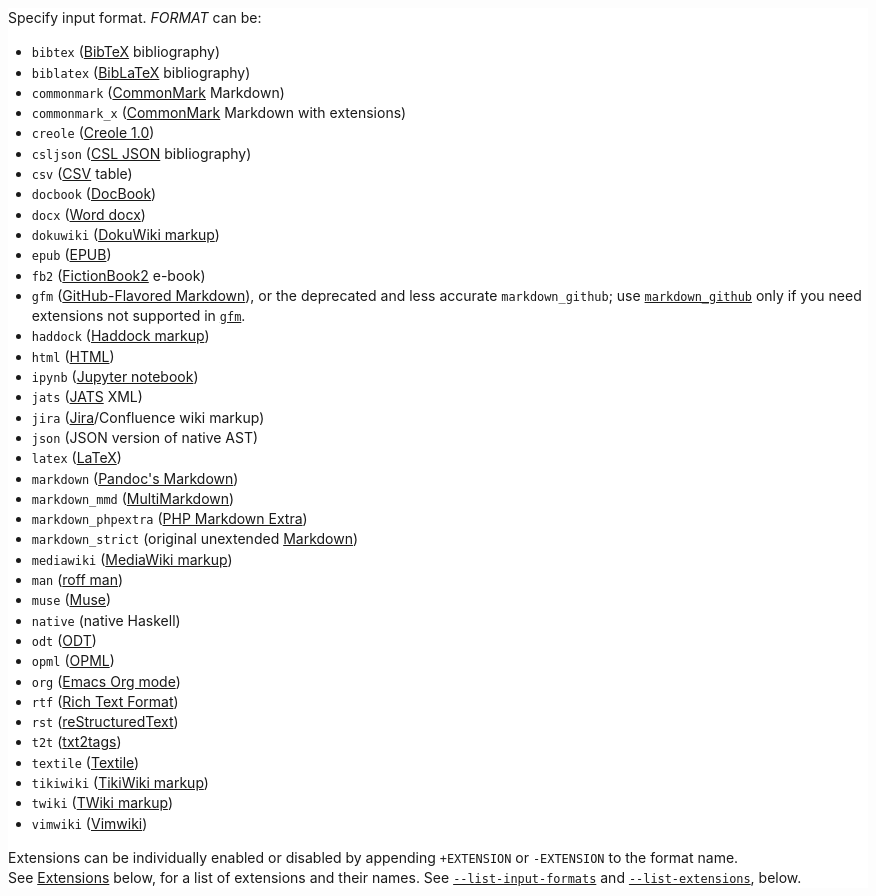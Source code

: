 Specify input format. *FORMAT* can be:

-   `bibtex` ([BibTeX](https://ctan.org/pkg/bibtex) bibliography)
-   `biblatex` ([BibLaTeX](https://ctan.org/pkg/biblatex) bibliography)
-   `commonmark` ([CommonMark](https://commonmark.org/) Markdown)
-   `commonmark_x` ([CommonMark](https://commonmark.org/) Markdown with extensions)
-   `creole` ([Creole 1.0](http://www.wikicreole.org/wiki/Creole1.0))
-   `csljson` ([CSL JSON](https://citeproc-js.readthedocs.io/en/latest/csl-json/markup.html) bibliography)
-   `csv` ([CSV](https://tools.ietf.org/html/rfc4180) table)
-   `docbook` ([DocBook](https://docbook.org/))
-   `docx` ([Word docx](https://en.wikipedia.org/wiki/Office_Open_XML))
-   `dokuwiki` ([DokuWiki markup](https://www.dokuwiki.org/dokuwiki))
-   `epub` ([EPUB](http://idpf.org/epub))
-   `fb2` ([FictionBook2](http://www.fictionbook.org/index.php/Eng:XML_Schema_Fictionbook_2.1) e-book)
-   `gfm` ([GitHub-Flavored Markdown](https://help.github.com/articles/github-flavored-markdown/)), or the deprecated and less accurate `markdown_github`; use [`markdown_github`](https://pandoc.org/MANUAL.html#markdown-variants) only if you need extensions not supported in [`gfm`](https://pandoc.org/MANUAL.html#markdown-variants).
-   `haddock` ([Haddock markup](https://www.haskell.org/haddock/doc/html/ch03s08.html))
-   `html` ([HTML](https://www.w3.org/html/))
-   `ipynb` ([Jupyter notebook](https://nbformat.readthedocs.io/en/latest/))
-   `jats` ([JATS](https://jats.nlm.nih.gov/) XML)
-   `jira` ([Jira](https://jira.atlassian.com/secure/WikiRendererHelpAction.jspa?section=all)/Confluence wiki markup)
-   `json` (JSON version of native AST)
-   `latex` ([LaTeX](https://www.latex-project.org/))
-   `markdown` ([Pandoc's Markdown](https://pandoc.org/MANUAL.html#pandocs-markdown))
-   `markdown_mmd` ([MultiMarkdown](https://fletcherpenney.net/multimarkdown/))
-   `markdown_phpextra` ([PHP Markdown Extra](https://michelf.ca/projects/php-markdown/extra/))
-   `markdown_strict` (original unextended [Markdown](https://daringfireball.net/projects/markdown/))
-   `mediawiki` ([MediaWiki markup](https://www.mediawiki.org/wiki/Help:Formatting))
-   `man` ([roff man](https://man.cx/groff_man(7)))
-   `muse` ([Muse](https://amusewiki.org/library/manual))
-   `native` (native Haskell)
-   `odt` ([ODT](https://en.wikipedia.org/wiki/OpenDocument))
-   `opml` ([OPML](http://dev.opml.org/spec2.html))
-   `org` ([Emacs Org mode](https://orgmode.org/))
-   `rtf` ([Rich Text Format](https://en.wikipedia.org/wiki/Rich_Text_Format))
-   `rst` ([reStructuredText](https://docutils.sourceforge.io/docs/ref/rst/introduction.html))
-   `t2t` ([txt2tags](https://txt2tags.org/))
-   `textile` ([Textile](https://www.promptworks.com/textile))
-   `tikiwiki` ([TikiWiki markup](https://doc.tiki.org/Wiki-Syntax-Text#The_Markup_Language_Wiki-Syntax))
-   `twiki` ([TWiki markup](https://twiki.org/cgi-bin/view/TWiki/TextFormattingRules))
-   `vimwiki` ([Vimwiki](https://vimwiki.github.io/))

Extensions can be individually enabled or disabled by appending `+EXTENSION` or `-EXTENSION` to the format name. See [Extensions](https://pandoc.org/MANUAL.html#extensions) below, for a list of extensions and their names. See [`--list-input-formats`](https://pandoc.org/MANUAL.html#option--list-input-formats) and [`--list-extensions`](https://pandoc.org/MANUAL.html#option--list-extensions), below.
